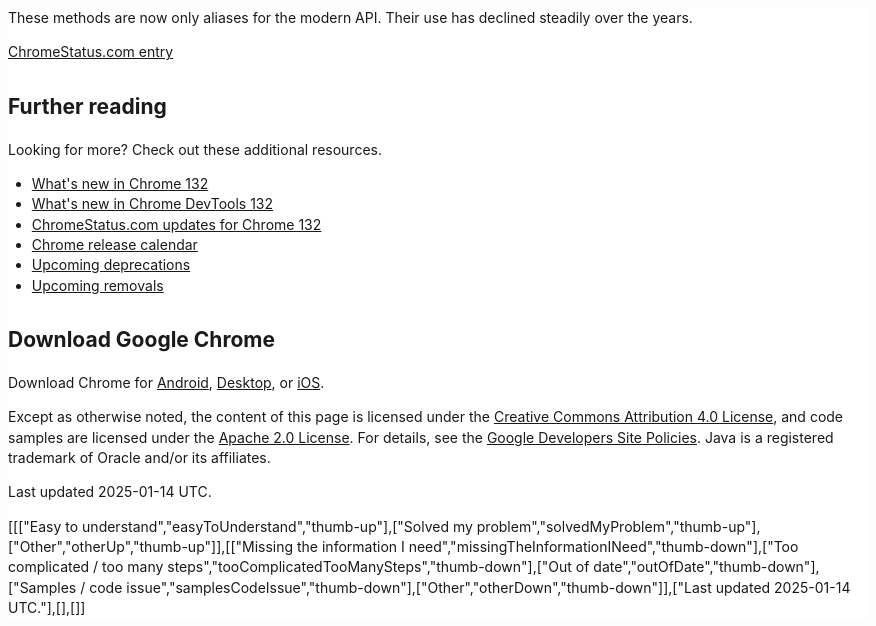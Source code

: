 These methods are now only aliases for the modern API. Their use has declined steadily over the years.

[ChromeStatus.com entry](https://chromestatus.com/feature/5111638103687168)

## Further reading

Looking for more? Check out these additional resources.

  * [What's new in Chrome 132](/blog/new-in-chrome-132)
  * [What's new in Chrome DevTools 132](/blog/new-in-devtools-132)
  * [ChromeStatus.com updates for Chrome 132](https://chromestatus.com/features#milestone%3D132)
  * [Chrome release calendar](https://chromiumdash.appspot.com/schedule)
  * [Upcoming deprecations](https://chromestatus.com/features#browsers.chrome.status%3A%22Deprecated%22)
  * [Upcoming removals](https://chromestatus.com/features#browsers.chrome.status%3A%22Removed%22)

## Download Google Chrome

Download Chrome for [Android](https://play.google.com/store/apps/details?id=com.android.chrome), [Desktop](https://www.google.com/chrome/), or [iOS](https://apps.apple.com/us/app/google-chrome/id535886823). 

Except as otherwise noted, the content of this page is licensed under the [Creative Commons Attribution 4.0 License](https://creativecommons.org/licenses/by/4.0/), and code samples are licensed under the [Apache 2.0 License](https://www.apache.org/licenses/LICENSE-2.0). For details, see the [Google Developers Site Policies](https://developers.google.com/site-policies). Java is a registered trademark of Oracle and/or its affiliates.

Last updated 2025-01-14 UTC.

[[["Easy to understand","easyToUnderstand","thumb-up"],["Solved my problem","solvedMyProblem","thumb-up"],["Other","otherUp","thumb-up"]],[["Missing the information I need","missingTheInformationINeed","thumb-down"],["Too complicated / too many steps","tooComplicatedTooManySteps","thumb-down"],["Out of date","outOfDate","thumb-down"],["Samples / code issue","samplesCodeIssue","thumb-down"],["Other","otherDown","thumb-down"]],["Last updated 2025-01-14 UTC."],[],[]] 
